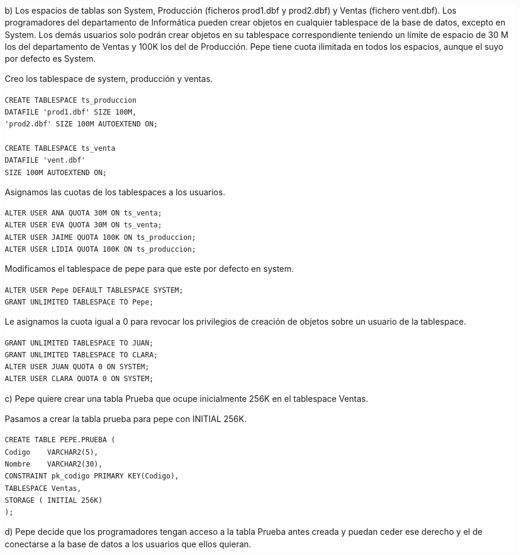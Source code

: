 b) Los espacios de tablas son System, Producción (ficheros prod1.dbf y prod2.dbf) y Ventas (fichero vent.dbf).
Los programadores del departamento de Informática pueden crear objetos en cualquier tablespace de la base de datos, excepto en System.
Los demás usuarios solo podrán crear objetos en su tablespace correspondiente teniendo un límite de espacio de 30 M los del departamento de Ventas y 100K los del de Producción.
Pepe tiene cuota ilimitada en todos los espacios, aunque el suyo por defecto es System.

Creo los tablespace de system, producción y ventas.
~~~
CREATE TABLESPACE ts_produccion
DATAFILE 'prod1.dbf' SIZE 100M,
'prod2.dbf' SIZE 100M AUTOEXTEND ON;

CREATE TABLESPACE ts_venta
DATAFILE 'vent.dbf'
SIZE 100M AUTOEXTEND ON;
~~~

Asignamos las cuotas de los tablespaces a los usuarios.
~~~
ALTER USER ANA QUOTA 30M ON ts_venta;
ALTER USER EVA QUOTA 30M ON ts_venta;
ALTER USER JAIME QUOTA 100K ON ts_produccion;
ALTER USER LIDIA QUOTA 100K ON ts_produccion;
~~~

Modificamos el tablespace de pepe para que este por defecto en system.
~~~
ALTER USER Pepe DEFAULT TABLESPACE SYSTEM;
GRANT UNLIMITED TABLESPACE TO Pepe;
~~~

Le asignamos la cuota igual a 0 para revocar los privilegios de creación de objetos sobre un usuario de la tablespace.
~~~
GRANT UNLIMITED TABLESPACE TO JUAN;
GRANT UNLIMITED TABLESPACE TO CLARA;
ALTER USER JUAN QUOTA 0 ON SYSTEM;
ALTER USER CLARA QUOTA 0 ON SYSTEM;
~~~

c) Pepe quiere crear una tabla Prueba que ocupe inicialmente 256K en el tablespace Ventas.

Pasamos a crear la tabla prueba para pepe con INITIAL 256K.
~~~
CREATE TABLE PEPE.PRUEBA (
Codigo    VARCHAR2(5),
Nombre    VARCHAR2(30),
CONSTRAINT pk_codigo PRIMARY KEY(Codigo),
TABLESPACE Ventas,
STORAGE ( INITIAL 256K)
);
~~~

d) Pepe decide que los programadores tengan acceso a la tabla Prueba antes creada y puedan ceder ese derecho y el de conectarse a la base de datos a los usuarios que ellos quieran.
